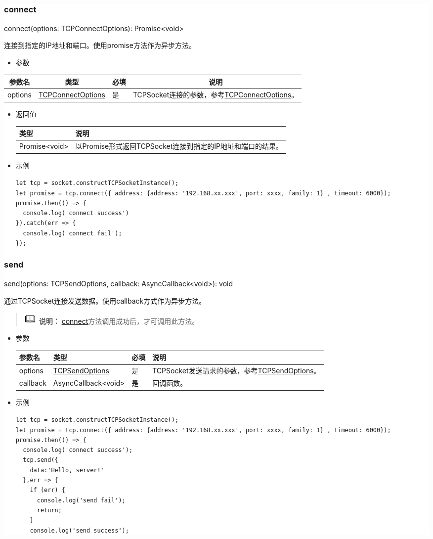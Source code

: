 
### connect<a name="section374992304"></a>

connect\(options: TCPConnectOptions\): Promise<void\>

连接到指定的IP地址和端口。使用promise方法作为异步方法。

-   参数

  | 参数名  | 类型                                     | 必填 | 说明                                                         |
  | ------- | ---------------------------------------- | ---- | ------------------------------------------------------------ |
  | options | [TCPConnectOptions](#section13821005712) | 是   | TCPSocket连接的参数，参考[TCPConnectOptions](#section13821005712)。 |


- 返回值

  | 类型            | 说明                                                       |
  | :-------------- | :--------------------------------------------------------- |
  | Promise\<void\> | 以Promise形式返回TCPSocket连接到指定的IP地址和端口的结果。 |

-   示例

    ```
    let tcp = socket.constructTCPSocketInstance();
    let promise = tcp.connect({ address: {address: '192.168.xx.xxx', port: xxxx, family: 1} , timeout: 6000});
    promise.then(() => {
      console.log('connect success')
    }).catch(err => {
      console.log('connect fail');
    });
    ```


### send<a name="section74991317709"></a>

send\(options: TCPSendOptions, callback: AsyncCallback<void\>\): void

通过TCPSocket连接发送数据。使用callback方式作为异步方法。

>![](public_sys-resources/icon-note.gif) **说明：** 
>[connect](#section82761299586)方法调用成功后，才可调用此方法。

- 参数

  | 参数名   | 类型                                    | 必填 | 说明                                                         |
  | -------- | --------------------------------------- | ---- | ------------------------------------------------------------ |
  | options  | [TCPSendOptions](#section1689232415715) | 是   | TCPSocket发送请求的参数，参考[TCPSendOptions](#section1689232415715)。 |
  | callback | AsyncCallback\<void\>                   | 是   | 回调函数。                                                   |

-   示例

    ```
    let tcp = socket.constructTCPSocketInstance();
    let promise = tcp.connect({ address: {address: '192.168.xx.xxx', port: xxxx, family: 1} , timeout: 6000});
    promise.then(() => {
      console.log('connect success');
      tcp.send({
        data:'Hello, server!'
      },err => {
        if (err) {
          console.log('send fail');
          return;
        }
        console.log('send success');